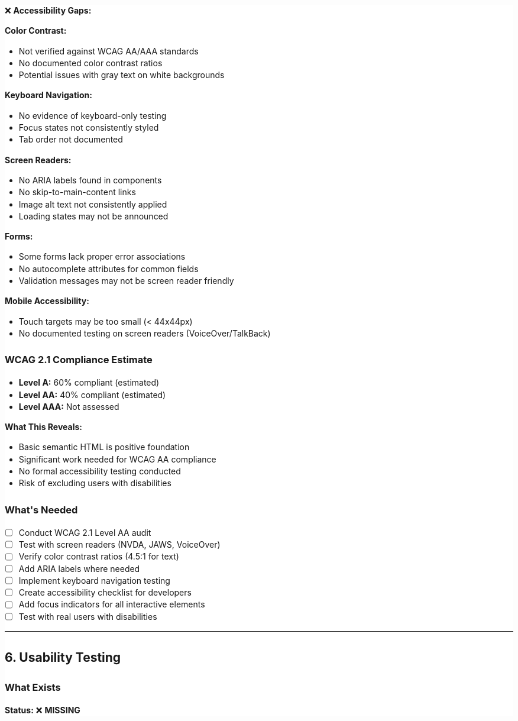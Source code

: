 ❌ **Accessibility Gaps:**

**Color Contrast:**
- Not verified against WCAG AA/AAA standards
- No documented color contrast ratios
- Potential issues with gray text on white backgrounds

**Keyboard Navigation:**
- No evidence of keyboard-only testing
- Focus states not consistently styled
- Tab order not documented

**Screen Readers:**
- No ARIA labels found in components
- No skip-to-main-content links
- Image alt text not consistently applied
- Loading states may not be announced

**Forms:**
- Some forms lack proper error associations
- No autocomplete attributes for common fields
- Validation messages may not be screen reader friendly

**Mobile Accessibility:**
- Touch targets may be too small (< 44x44px)
- No documented testing on screen readers (VoiceOver/TalkBack)

### WCAG 2.1 Compliance Estimate
- **Level A:** 60% compliant (estimated)
- **Level AA:** 40% compliant (estimated)
- **Level AAA:** Not assessed

**What This Reveals:**
- Basic semantic HTML is positive foundation
- Significant work needed for WCAG AA compliance
- No formal accessibility testing conducted
- Risk of excluding users with disabilities

### What's Needed
- [ ] Conduct WCAG 2.1 Level AA audit
- [ ] Test with screen readers (NVDA, JAWS, VoiceOver)
- [ ] Verify color contrast ratios (4.5:1 for text)
- [ ] Add ARIA labels where needed
- [ ] Implement keyboard navigation testing
- [ ] Create accessibility checklist for developers
- [ ] Add focus indicators for all interactive elements
- [ ] Test with real users with disabilities

---

## 6. Usability Testing

### What Exists
**Status:** ❌ **MISSING**
